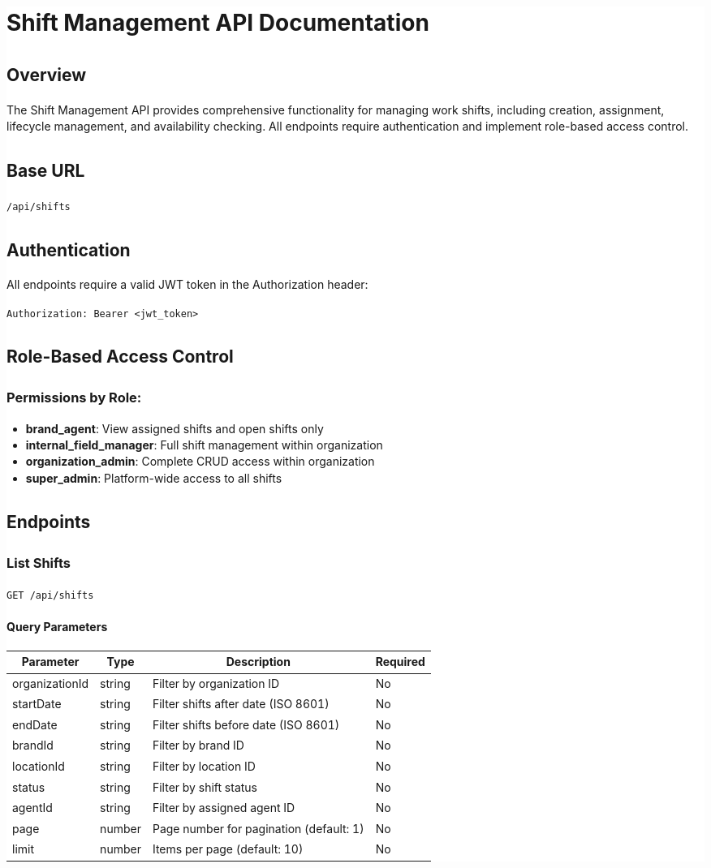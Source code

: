 # Shift Management API Documentation

## Overview

The Shift Management API provides comprehensive functionality for managing work shifts, including creation, assignment, lifecycle management, and availability checking. All endpoints require authentication and implement role-based access control.

## Base URL

```
/api/shifts
```

## Authentication

All endpoints require a valid JWT token in the Authorization header:

```
Authorization: Bearer <jwt_token>
```

## Role-Based Access Control

### Permissions by Role:

- **brand_agent**: View assigned shifts and open shifts only
- **internal_field_manager**: Full shift management within organization
- **organization_admin**: Complete CRUD access within organization
- **super_admin**: Platform-wide access to all shifts

## Endpoints

### List Shifts

```http
GET /api/shifts
```

#### Query Parameters

| Parameter      | Type   | Description                             | Required |
| -------------- | ------ | --------------------------------------- | -------- |
| organizationId | string | Filter by organization ID               | No       |
| startDate      | string | Filter shifts after date (ISO 8601)     | No       |
| endDate        | string | Filter shifts before date (ISO 8601)    | No       |
| brandId        | string | Filter by brand ID                      | No       |
| locationId     | string | Filter by location ID                   | No       |
| status         | string | Filter by shift status                  | No       |
| agentId        | string | Filter by assigned agent ID             | No       |
| page           | number | Page number for pagination (default: 1) | No       |
| limit          | number | Items per page (default: 10)            | No       |
